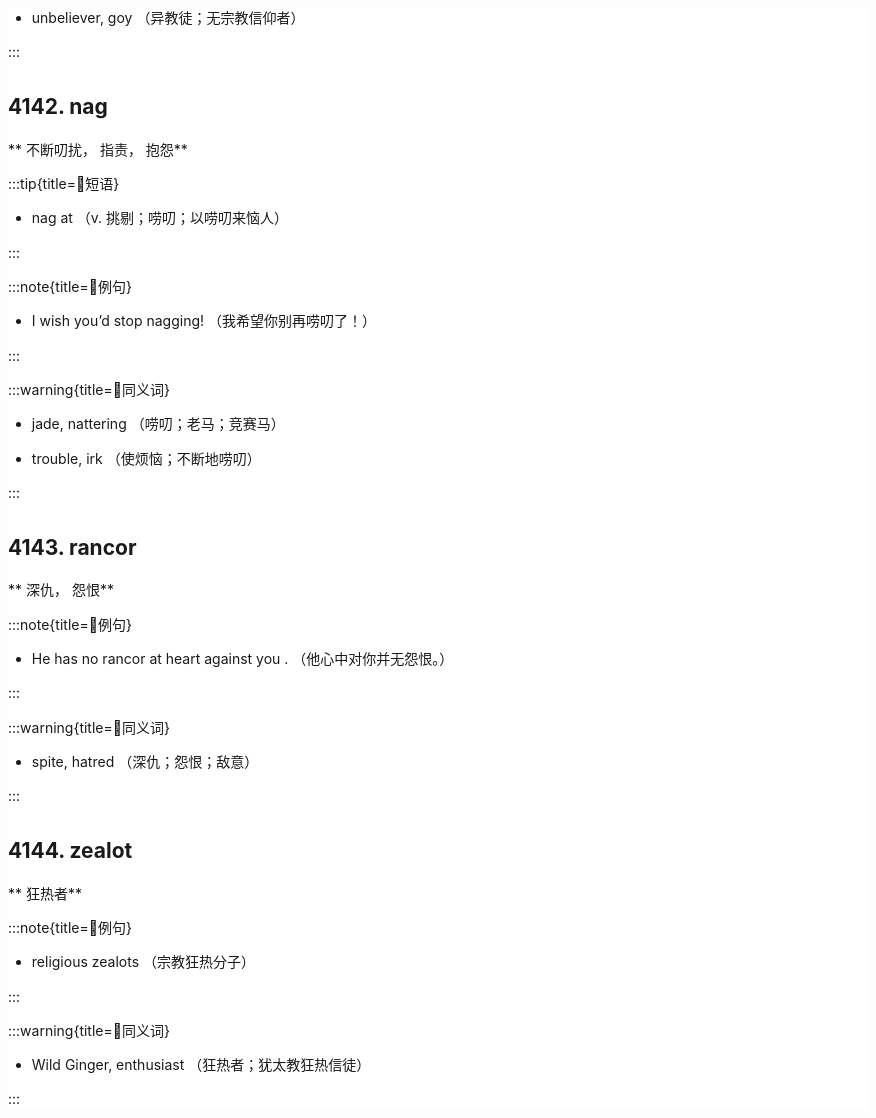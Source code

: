 - unbeliever, goy （异教徒；无宗教信仰者）

:::


## 4142. nag

** 不断叨扰， 指责， 抱怨**

:::tip{title=🤩短语}

- nag at （v. 挑剔；唠叨；以唠叨来恼人）

:::

:::note{title=🎤例句}

- I wish you’d stop nagging! （我希望你别再唠叨了！）

:::

:::warning{title=🤔同义词}

- jade, nattering （唠叨；老马；竞赛马）

- trouble, irk （使烦恼；不断地唠叨）

:::


## 4143. rancor

** 深仇， 怨恨**

:::note{title=🎤例句}

- He has no rancor at heart against you . （他心中对你并无怨恨。）

:::

:::warning{title=🤔同义词}

- spite, hatred （深仇；怨恨；敌意）

:::


## 4144. zealot

** 狂热者**

:::note{title=🎤例句}

- religious zealots （宗教狂热分子）

:::

:::warning{title=🤔同义词}

- Wild Ginger, enthusiast （狂热者；犹太教狂热信徒）

:::
